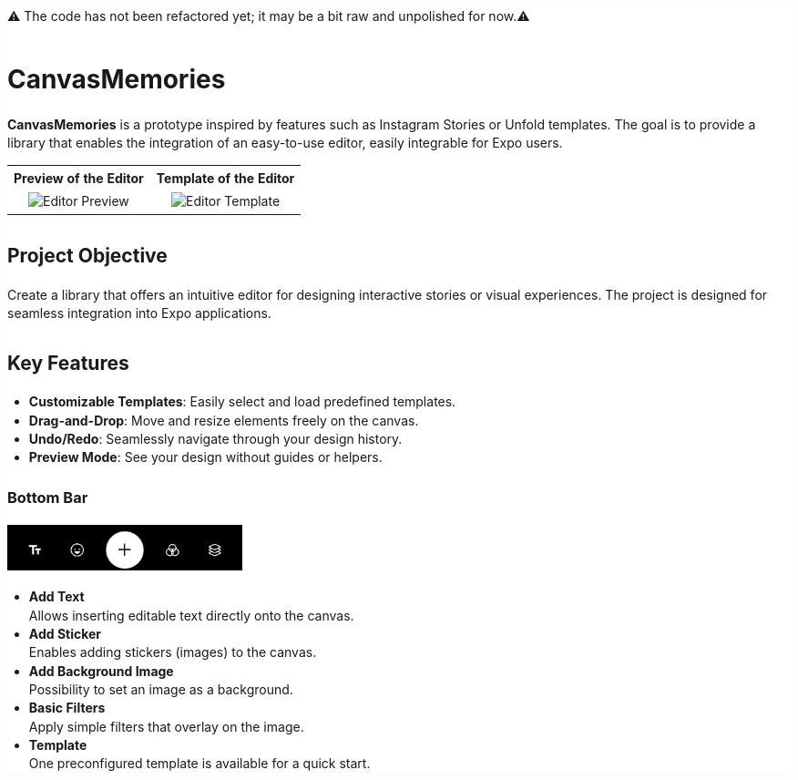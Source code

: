 ⚠️ The code has not been refactored yet; it may be a bit raw and unpolished for now.⚠️

# CanvasMemories

**CanvasMemories** is a prototype inspired by features such as Instagram Stories or Unfold templates. The goal is to provide a library that enables the integration of an easy-to-use editor, easily integrable for Expo users.

<table>
  <tr>
    <th style="text-align: center;">Preview of the Editor</th>
    <th style="text-align: center;">Template of the Editor</th>
  </tr>
  <tr>
    <td style="text-align: center;">
      <img src="./assets/docs/overvew.gif" alt="Editor Preview" style="width: 50%;" />
    </td>
    <td style="text-align: center;">
      <img src="./assets/docs/template.gif" alt="Editor Template" style="width: 50%;" />
    </td>
  </tr>
</table>

## Project Objective

Create a library that offers an intuitive editor for designing interactive stories or visual experiences. The project is designed for seamless integration into Expo applications.


## Key Features

- **Customizable Templates**: Easily select and load predefined templates.
- **Drag-and-Drop**: Move and resize elements freely on the canvas.
- **Undo/Redo**: Seamlessly navigate through your design history.
- **Preview Mode**: See your design without guides or helpers.

### Bottom Bar

<img src="./assets/docs/bottom-bar.jpg" alt="preview" style="width:30%;" />

- **Add Text**  
  Allows inserting editable text directly onto the canvas.
- **Add Sticker**  
  Enables adding stickers (images) to the canvas.
- **Add Background Image**  
  Possibility to set an image as a background.
- **Basic Filters**  
  Apply simple filters that overlay on the image.
- **Template**  
  One preconfigured template is available for a quick start.
